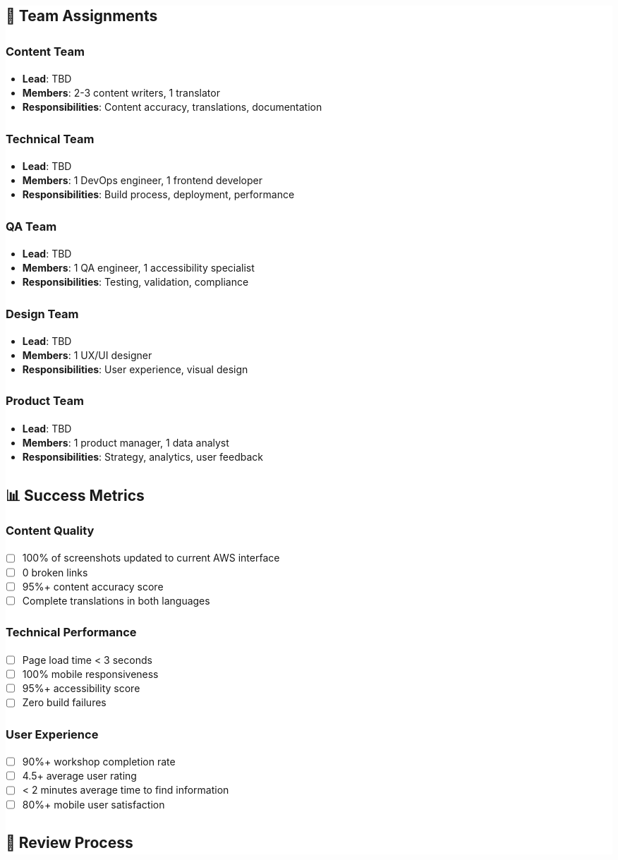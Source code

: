 ## 👥 Team Assignments

### Content Team
- **Lead**: TBD
- **Members**: 2-3 content writers, 1 translator
- **Responsibilities**: Content accuracy, translations, documentation

### Technical Team
- **Lead**: TBD
- **Members**: 1 DevOps engineer, 1 frontend developer
- **Responsibilities**: Build process, deployment, performance

### QA Team
- **Lead**: TBD
- **Members**: 1 QA engineer, 1 accessibility specialist
- **Responsibilities**: Testing, validation, compliance

### Design Team
- **Lead**: TBD
- **Members**: 1 UX/UI designer
- **Responsibilities**: User experience, visual design

### Product Team
- **Lead**: TBD
- **Members**: 1 product manager, 1 data analyst
- **Responsibilities**: Strategy, analytics, user feedback

## 📊 Success Metrics

### Content Quality
- [ ] 100% of screenshots updated to current AWS interface
- [ ] 0 broken links
- [ ] 95%+ content accuracy score
- [ ] Complete translations in both languages

### Technical Performance
- [ ] Page load time < 3 seconds
- [ ] 100% mobile responsiveness
- [ ] 95%+ accessibility score
- [ ] Zero build failures

### User Experience
- [ ] 90%+ workshop completion rate
- [ ] 4.5+ average user rating
- [ ] < 2 minutes average time to find information
- [ ] 80%+ mobile user satisfaction

## 🔄 Review Process
